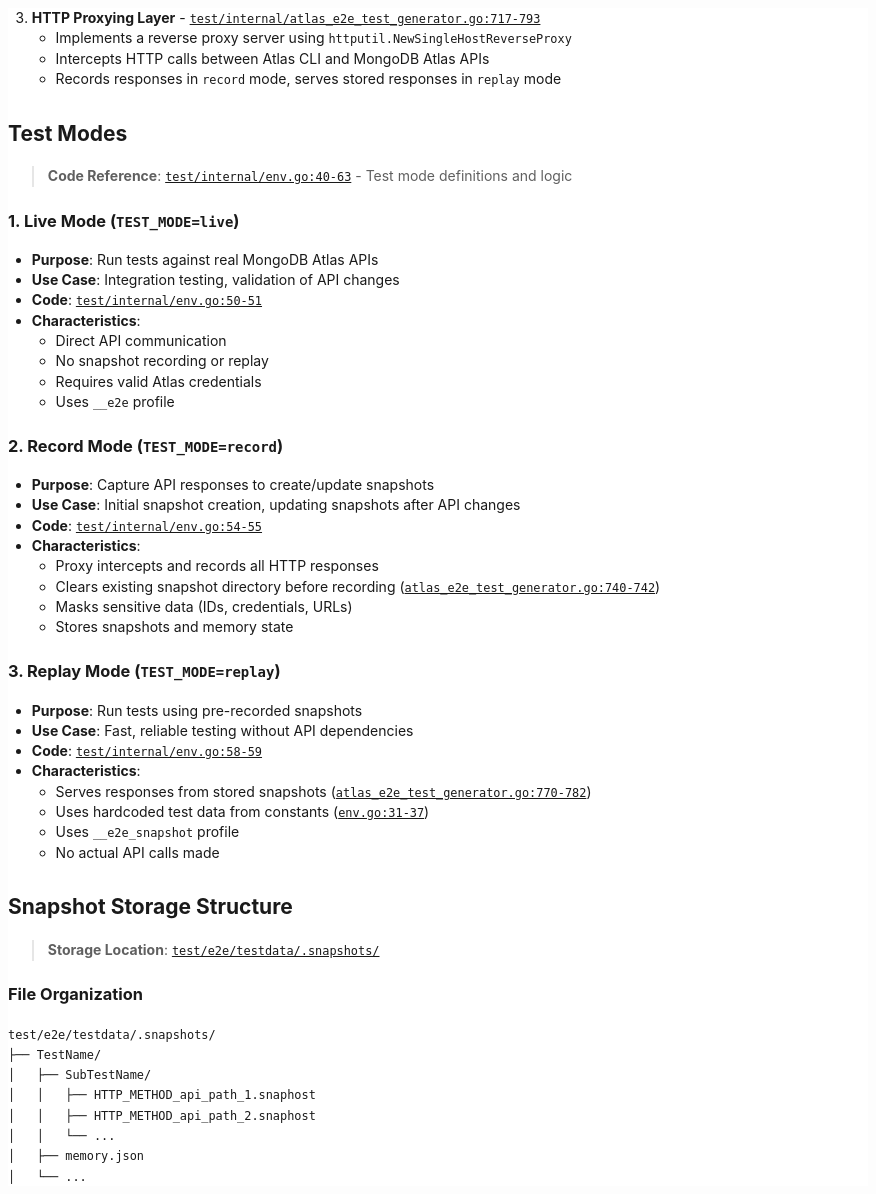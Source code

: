 3. **HTTP Proxying Layer** - [`test/internal/atlas_e2e_test_generator.go:717-793`](test/internal/atlas_e2e_test_generator.go#L717-L793)
   - Implements a reverse proxy server using `httputil.NewSingleHostReverseProxy`
   - Intercepts HTTP calls between Atlas CLI and MongoDB Atlas APIs
   - Records responses in `record` mode, serves stored responses in `replay` mode

## Test Modes

> **Code Reference**: [`test/internal/env.go:40-63`](test/internal/env.go#L40-L63) - Test mode definitions and logic

### 1. Live Mode (`TEST_MODE=live`)
- **Purpose**: Run tests against real MongoDB Atlas APIs
- **Use Case**: Integration testing, validation of API changes
- **Code**: [`test/internal/env.go:50-51`](test/internal/env.go#L50-L51)
- **Characteristics**:
  - Direct API communication
  - No snapshot recording or replay
  - Requires valid Atlas credentials
  - Uses `__e2e` profile

### 2. Record Mode (`TEST_MODE=record`)
- **Purpose**: Capture API responses to create/update snapshots
- **Use Case**: Initial snapshot creation, updating snapshots after API changes
- **Code**: [`test/internal/env.go:54-55`](test/internal/env.go#L54-L55)
- **Characteristics**:
  - Proxy intercepts and records all HTTP responses
  - Clears existing snapshot directory before recording ([`atlas_e2e_test_generator.go:740-742`](test/internal/atlas_e2e_test_generator.go#L740-L742))
  - Masks sensitive data (IDs, credentials, URLs)
  - Stores snapshots and memory state

### 3. Replay Mode (`TEST_MODE=replay`)
- **Purpose**: Run tests using pre-recorded snapshots
- **Use Case**: Fast, reliable testing without API dependencies
- **Code**: [`test/internal/env.go:58-59`](test/internal/env.go#L58-L59)
- **Characteristics**:
  - Serves responses from stored snapshots ([`atlas_e2e_test_generator.go:770-782`](test/internal/atlas_e2e_test_generator.go#L770-L782))
  - Uses hardcoded test data from constants ([`env.go:31-37`](test/internal/env.go#L31-L37))
  - Uses `__e2e_snapshot` profile
  - No actual API calls made

## Snapshot Storage Structure

> **Storage Location**: [`test/e2e/testdata/.snapshots/`](test/e2e/testdata/.snapshots/)

### File Organization
```
test/e2e/testdata/.snapshots/
├── TestName/
│   ├── SubTestName/
│   │   ├── HTTP_METHOD_api_path_1.snaphost
│   │   ├── HTTP_METHOD_api_path_2.snaphost
│   │   └── ...
│   ├── memory.json
│   └── ...
```
